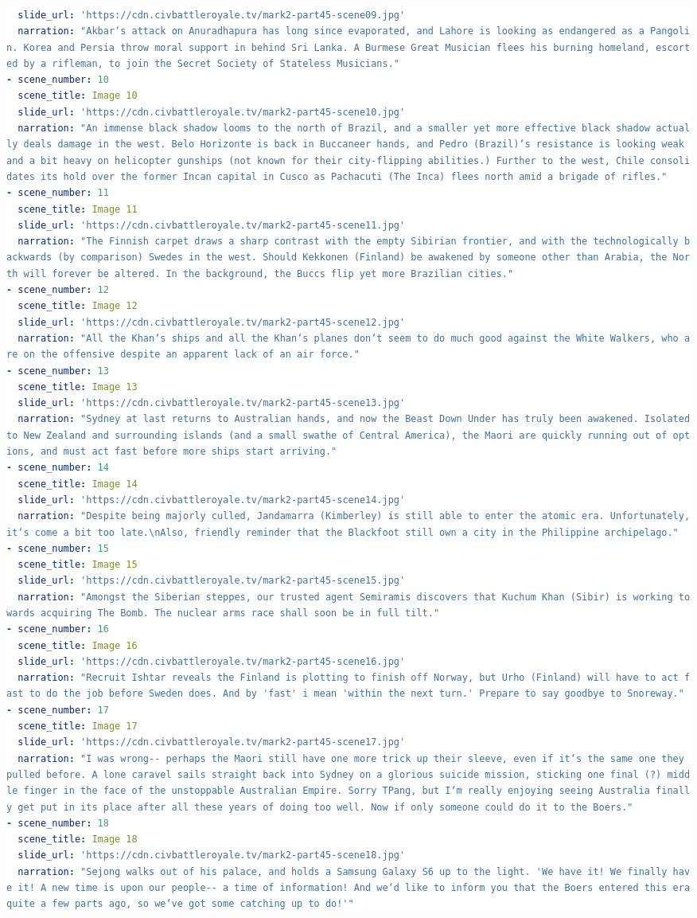 ```yaml
  slide_url: 'https://cdn.civbattleroyale.tv/mark2-part45-scene09.jpg'
  narration: "Akbar‘s attack on Anuradhapura has long since evaporated, and Lahore is looking as endangered as a Pangolin. Korea and Persia throw moral support in behind Sri Lanka. A Burmese Great Musician flees his burning homeland, escorted by a rifleman, to join the Secret Society of Stateless Musicians."
- scene_number: 10
  scene_title: Image 10
  slide_url: 'https://cdn.civbattleroyale.tv/mark2-part45-scene10.jpg'
  narration: "An immense black shadow looms to the north of Brazil, and a smaller yet more effective black shadow actually deals damage in the west. Belo Horizonte is back in Buccaneer hands, and Pedro (Brazil)‘s resistance is looking weak and a bit heavy on helicopter gunships (not known for their city-flipping abilities.) Further to the west, Chile consolidates its hold over the former Incan capital in Cusco as Pachacuti (The Inca) flees north amid a brigade of rifles."
- scene_number: 11
  scene_title: Image 11
  slide_url: 'https://cdn.civbattleroyale.tv/mark2-part45-scene11.jpg'
  narration: "The Finnish carpet draws a sharp contrast with the empty Sibirian frontier, and with the technologically backwards (by comparison) Swedes in the west. Should Kekkonen (Finland) be awakened by someone other than Arabia, the North will forever be altered. In the background, the Buccs flip yet more Brazilian cities."
- scene_number: 12
  scene_title: Image 12
  slide_url: 'https://cdn.civbattleroyale.tv/mark2-part45-scene12.jpg'
  narration: "All the Khan‘s ships and all the Khan‘s planes don‘t seem to do much good against the White Walkers, who are on the offensive despite an apparent lack of an air force."
- scene_number: 13
  scene_title: Image 13
  slide_url: 'https://cdn.civbattleroyale.tv/mark2-part45-scene13.jpg'
  narration: "Sydney at last returns to Australian hands, and now the Beast Down Under has truly been awakened. Isolated to New Zealand and surrounding islands (and a small swathe of Central America), the Maori are quickly running out of options, and must act fast before more ships start arriving."
- scene_number: 14
  scene_title: Image 14
  slide_url: 'https://cdn.civbattleroyale.tv/mark2-part45-scene14.jpg'
  narration: "Despite being majorly culled, Jandamarra (Kimberley) is still able to enter the atomic era. Unfortunately, it‘s come a bit too late.\nAlso, friendly reminder that the Blackfoot still own a city in the Philippine archipelago."
- scene_number: 15
  scene_title: Image 15
  slide_url: 'https://cdn.civbattleroyale.tv/mark2-part45-scene15.jpg'
  narration: "Amongst the Siberian steppes, our trusted agent Semiramis discovers that Kuchum Khan (Sibir) is working towards acquiring The Bomb. The nuclear arms race shall soon be in full tilt."
- scene_number: 16
  scene_title: Image 16
  slide_url: 'https://cdn.civbattleroyale.tv/mark2-part45-scene16.jpg'
  narration: "Recruit Ishtar reveals the Finland is plotting to finish off Norway, but Urho (Finland) will have to act fast to do the job before Sweden does. And by 'fast' i mean 'within the next turn.' Prepare to say goodbye to Snoreway."
- scene_number: 17
  scene_title: Image 17
  slide_url: 'https://cdn.civbattleroyale.tv/mark2-part45-scene17.jpg'
  narration: "I was wrong-- perhaps the Maori still have one more trick up their sleeve, even if it‘s the same one they pulled before. A lone caravel sails straight back into Sydney on a glorious suicide mission, sticking one final (?) middle finger in the face of the unstoppable Australian Empire. Sorry TPang, but I‘m really enjoying seeing Australia finally get put in its place after all these years of doing too well. Now if only someone could do it to the Boers."
- scene_number: 18
  scene_title: Image 18
  slide_url: 'https://cdn.civbattleroyale.tv/mark2-part45-scene18.jpg'
  narration: "Sejong walks out of his palace, and holds a Samsung Galaxy S6 up to the light. 'We have it! We finally have it! A new time is upon our people-- a time of information! And we‘d like to inform you that the Boers entered this era quite a few parts ago, so we‘ve got some catching up to do!'"
```